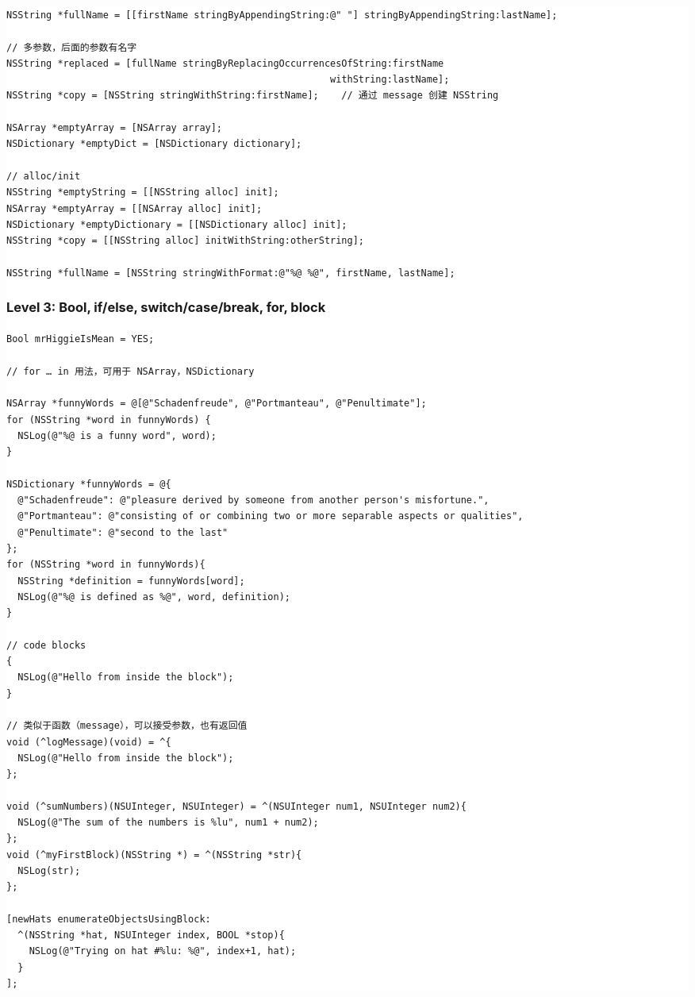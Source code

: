 ```objc
NSString *fullName = [[firstName stringByAppendingString:@" "] stringByAppendingString:lastName];

// 多参数，后面的参数有名字
NSString *replaced = [fullName stringByReplacingOccurrencesOfString:firstName
                                                         withString:lastName];
NSString *copy = [NSString stringWithString:firstName];    // 通过 message 创建 NSString

NSArray *emptyArray = [NSArray array];
NSDictionary *emptyDict = [NSDictionary dictionary];

// alloc/init
NSString *emptyString = [[NSString alloc] init];
NSArray *emptyArray = [[NSArray alloc] init];
NSDictionary *emptyDictionary = [[NSDictionary alloc] init];
NSString *copy = [[NSString alloc] initWithString:otherString];

NSString *fullName = [NSString stringWithFormat:@"%@ %@", firstName, lastName];
```

### Level 3: Bool, if/else, switch/case/break, for, block

```objc
Bool mrHiggieIsMean = YES;

// for … in 用法，可用于 NSArray，NSDictionary

NSArray *funnyWords = @[@"Schadenfreude", @"Portmanteau", @"Penultimate"];
for (NSString *word in funnyWords) {
  NSLog(@"%@ is a funny word", word);
}

NSDictionary *funnyWords = @{
  @"Schadenfreude": @"pleasure derived by someone from another person's misfortune.",
  @"Portmanteau": @"consisting of or combining two or more separable aspects or qualities",
  @"Penultimate": @"second to the last"
};
for (NSString *word in funnyWords){
  NSString *definition = funnyWords[word];
  NSLog(@"%@ is defined as %@", word, definition);
}

// code blocks
{
  NSLog(@"Hello from inside the block");
}

// 类似于函数（message），可以接受参数，也有返回值
void (^logMessage)(void) = ^{
  NSLog(@"Hello from inside the block");
};

void (^sumNumbers)(NSUInteger, NSUInteger) = ^(NSUInteger num1, NSUInteger num2){
  NSLog(@"The sum of the numbers is %lu", num1 + num2);
};
void (^myFirstBlock)(NSString *) = ^(NSString *str){
  NSLog(str);
};

[newHats enumerateObjectsUsingBlock:
  ^(NSString *hat, NSUInteger index, BOOL *stop){
    NSLog(@"Trying on hat #%lu: %@", index+1, hat);
  }
];
```